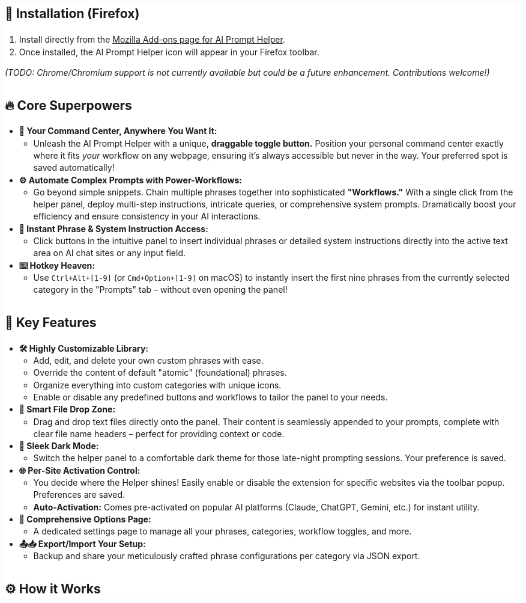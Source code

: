 ## 🦊 Installation (Firefox)

1.  Install directly from the [Mozilla Add-ons page for AI Prompt Helper](https://github.com/LostInMatrix/matrix-ai-prompt-architect-firefox).
2.  Once installed, the AI Prompt Helper icon will appear in your Firefox toolbar.

*(TODO: Chrome/Chromium support is not currently available but could be a future enhancement. Contributions welcome!)*

## 🔥 Core Superpowers

*   **📍 Your Command Center, Anywhere You Want It:**
    *   Unleash the AI Prompt Helper with a unique, **draggable toggle button.** Position your personal command center exactly where it fits *your* workflow on any webpage, ensuring it’s always accessible but never in the way. Your preferred spot is saved automatically!
*   **⚙️ Automate Complex Prompts with Power-Workflows:**
    *   Go beyond simple snippets. Chain multiple phrases together into sophisticated **"Workflows."** With a single click from the helper panel, deploy multi-step instructions, intricate queries, or comprehensive system prompts. Dramatically boost your efficiency and ensure consistency in your AI interactions.
*   **💬 Instant Phrase & System Instruction Access:**
    *   Click buttons in the intuitive panel to insert individual phrases or detailed system instructions directly into the active text area on AI chat sites or any input field.
*   **⌨️ Hotkey Heaven:**
    *   Use `Ctrl+Alt+[1-9]` (or `Cmd+Option+[1-9]` on macOS) to instantly insert the first nine phrases from the currently selected category in the "Prompts" tab – without even opening the panel!

## 🌟 Key Features

*   **🛠️ Highly Customizable Library:**
    *   Add, edit, and delete your own custom phrases with ease.
    *   Override the content of default "atomic" (foundational) phrases.
    *   Organize everything into custom categories with unique icons.
    *   Enable or disable any predefined buttons and workflows to tailor the panel to your needs.
*   **📄 Smart File Drop Zone:**
    *   Drag and drop text files directly onto the panel. Their content is seamlessly appended to your prompts, complete with clear file name headers – perfect for providing context or code.
*   **🌙 Sleek Dark Mode:**
    *   Switch the helper panel to a comfortable dark theme for those late-night prompting sessions. Your preference is saved.
*   **🌐 Per-Site Activation Control:**
    *   You decide where the Helper shines! Easily enable or disable the extension for specific websites via the toolbar popup. Preferences are saved.
    *   **Auto-Activation:** Comes pre-activated on popular AI platforms (Claude, ChatGPT, Gemini, etc.) for instant utility.
*   **🔧 Comprehensive Options Page:**
    *   A dedicated settings page to manage all your phrases, categories, workflow toggles, and more.
*   **📤📥 Export/Import Your Setup:**
    *   Backup and share your meticulously crafted phrase configurations per category via JSON export.

## ⚙️ How it Works
